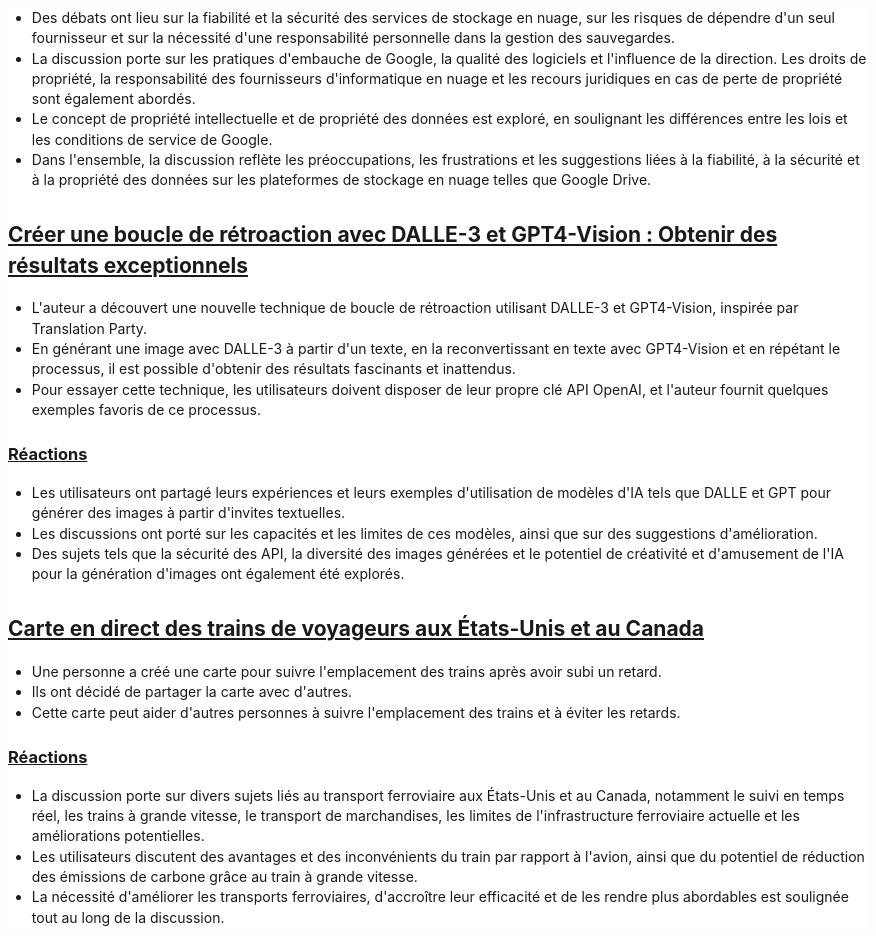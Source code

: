 - Des débats ont lieu sur la fiabilité et la sécurité des services de stockage en nuage, sur les risques de dépendre d'un seul fournisseur et sur la nécessité d'une responsabilité personnelle dans la gestion des sauvegardes.
- La discussion porte sur les pratiques d'embauche de Google, la qualité des logiciels et l'influence de la direction. Les droits de propriété, la responsabilité des fournisseurs d'informatique en nuage et les recours juridiques en cas de perte de propriété sont également abordés.
- Le concept de propriété intellectuelle et de propriété des données est exploré, en soulignant les différences entre les lois et les conditions de service de Google.
- Dans l'ensemble, la discussion reflète les préoccupations, les frustrations et les suggestions liées à la fiabilité, à la sécurité et à la propriété des données sur les plateformes de stockage en nuage telles que Google Drive.

## [Créer une boucle de rétroaction avec DALLE-3 et GPT4-Vision : Obtenir des résultats exceptionnels](https://dalle.party/)

- L'auteur a découvert une nouvelle technique de boucle de rétroaction utilisant DALLE-3 et GPT4-Vision, inspirée par Translation Party.
- En générant une image avec DALLE-3 à partir d'un texte, en la reconvertissant en texte avec GPT4-Vision et en répétant le processus, il est possible d'obtenir des résultats fascinants et inattendus.
- Pour essayer cette technique, les utilisateurs doivent disposer de leur propre clé API OpenAI, et l'auteur fournit quelques exemples favoris de ce processus.

### [Réactions](https://news.ycombinator.com/item?id=38432486)

- Les utilisateurs ont partagé leurs expériences et leurs exemples d'utilisation de modèles d'IA tels que DALLE et GPT pour générer des images à partir d'invites textuelles.
- Les discussions ont porté sur les capacités et les limites de ces modèles, ainsi que sur des suggestions d'amélioration.
- Des sujets tels que la sécurité des API, la diversité des images générées et le potentiel de créativité et d'amusement de l'IA pour la génération d'images ont également été explorés.

## [Carte en direct des trains de voyageurs aux États-Unis et au Canada](https://trains.fyi/)

- Une personne a créé une carte pour suivre l'emplacement des trains après avoir subi un retard.
- Ils ont décidé de partager la carte avec d'autres.
- Cette carte peut aider d'autres personnes à suivre l'emplacement des trains et à éviter les retards.

### [Réactions](https://news.ycombinator.com/item?id=38434574)

- La discussion porte sur divers sujets liés au transport ferroviaire aux États-Unis et au Canada, notamment le suivi en temps réel, les trains à grande vitesse, le transport de marchandises, les limites de l'infrastructure ferroviaire actuelle et les améliorations potentielles.
- Les utilisateurs discutent des avantages et des inconvénients du train par rapport à l'avion, ainsi que du potentiel de réduction des émissions de carbone grâce au train à grande vitesse.
- La nécessité d'améliorer les transports ferroviaires, d'accroître leur efficacité et de les rendre plus abordables est soulignée tout au long de la discussion.
